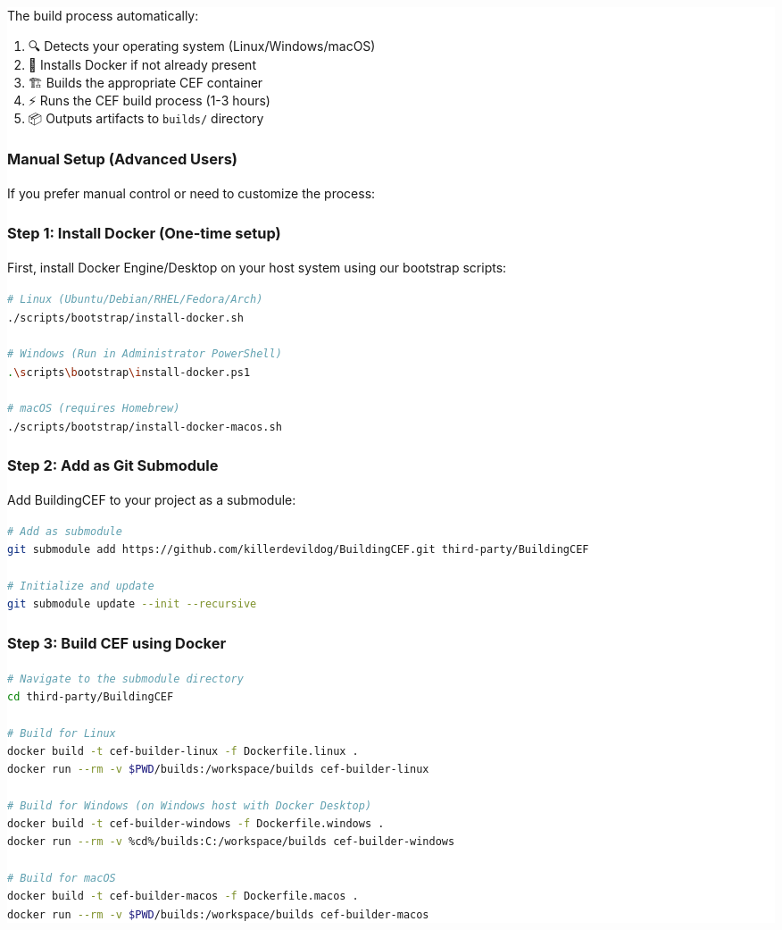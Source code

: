 The build process automatically:
1. 🔍 Detects your operating system (Linux/Windows/macOS)
2. 🐳 Installs Docker if not already present
3. 🏗️ Builds the appropriate CEF container
4. ⚡ Runs the CEF build process (1-3 hours)
5. 📦 Outputs artifacts to `builds/` directory

### Manual Setup (Advanced Users)

If you prefer manual control or need to customize the process:

### Step 1: Install Docker (One-time setup)

First, install Docker Engine/Desktop on your host system using our bootstrap scripts:

```bash
# Linux (Ubuntu/Debian/RHEL/Fedora/Arch)
./scripts/bootstrap/install-docker.sh

# Windows (Run in Administrator PowerShell)
.\scripts\bootstrap\install-docker.ps1

# macOS (requires Homebrew)
./scripts/bootstrap/install-docker-macos.sh
```

### Step 2: Add as Git Submodule

Add BuildingCEF to your project as a submodule:

```bash
# Add as submodule
git submodule add https://github.com/killerdevildog/BuildingCEF.git third-party/BuildingCEF

# Initialize and update
git submodule update --init --recursive
```

### Step 3: Build CEF using Docker

```bash
# Navigate to the submodule directory
cd third-party/BuildingCEF

# Build for Linux
docker build -t cef-builder-linux -f Dockerfile.linux .
docker run --rm -v $PWD/builds:/workspace/builds cef-builder-linux

# Build for Windows (on Windows host with Docker Desktop)
docker build -t cef-builder-windows -f Dockerfile.windows .
docker run --rm -v %cd%/builds:C:/workspace/builds cef-builder-windows

# Build for macOS
docker build -t cef-builder-macos -f Dockerfile.macos .
docker run --rm -v $PWD/builds:/workspace/builds cef-builder-macos
```
